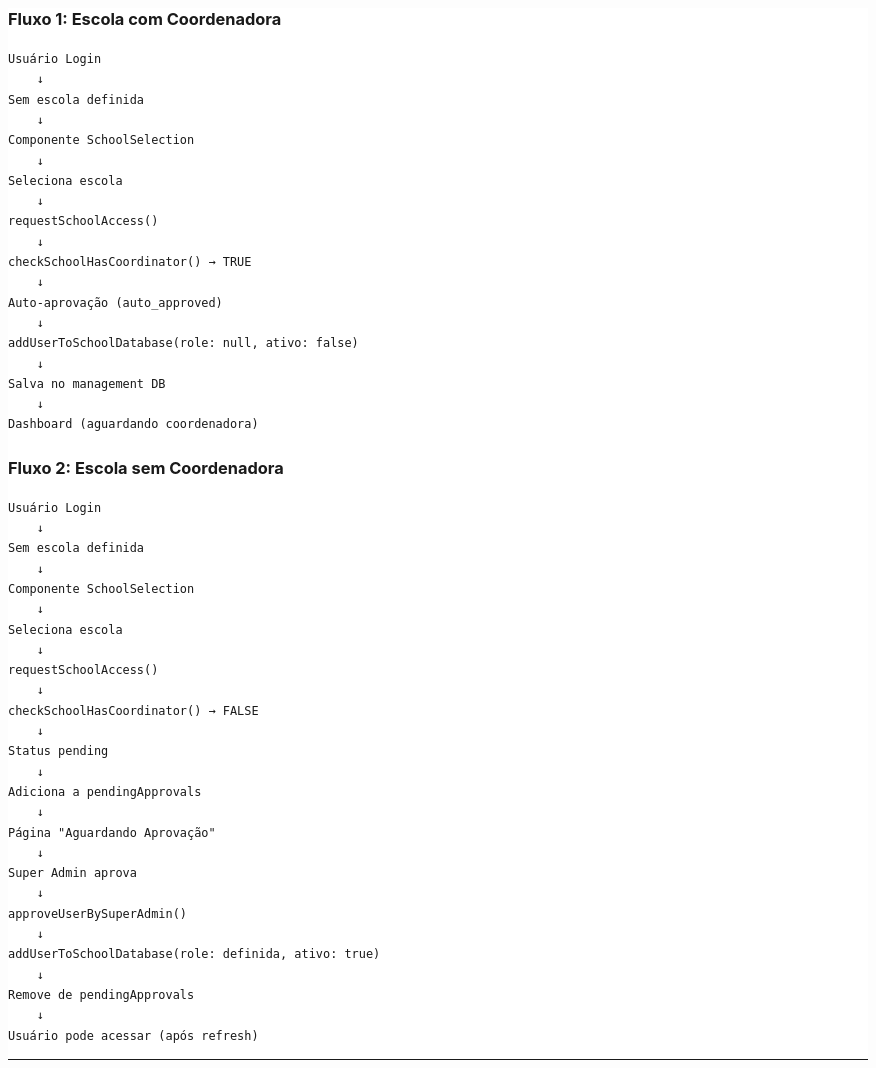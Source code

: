 ### Fluxo 1: Escola com Coordenadora

```
Usuário Login
    ↓
Sem escola definida
    ↓
Componente SchoolSelection
    ↓
Seleciona escola
    ↓
requestSchoolAccess()
    ↓
checkSchoolHasCoordinator() → TRUE
    ↓
Auto-aprovação (auto_approved)
    ↓
addUserToSchoolDatabase(role: null, ativo: false)
    ↓
Salva no management DB
    ↓
Dashboard (aguardando coordenadora)
```

### Fluxo 2: Escola sem Coordenadora

```
Usuário Login
    ↓
Sem escola definida
    ↓
Componente SchoolSelection
    ↓
Seleciona escola
    ↓
requestSchoolAccess()
    ↓
checkSchoolHasCoordinator() → FALSE
    ↓
Status pending
    ↓
Adiciona a pendingApprovals
    ↓
Página "Aguardando Aprovação"
    ↓
Super Admin aprova
    ↓
approveUserBySuperAdmin()
    ↓
addUserToSchoolDatabase(role: definida, ativo: true)
    ↓
Remove de pendingApprovals
    ↓
Usuário pode acessar (após refresh)
```

---